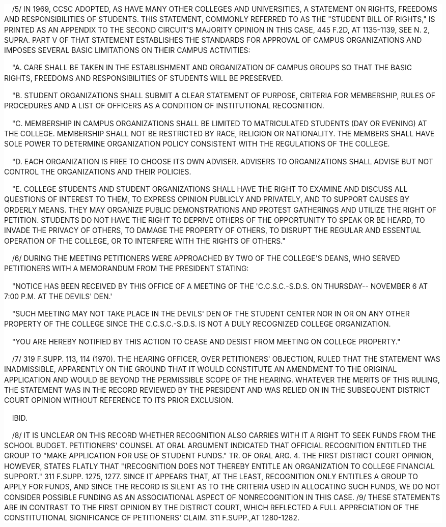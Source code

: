     /5/  IN 1969, CCSC ADOPTED, AS HAVE MANY OTHER COLLEGES AND UNIVERSITIES, A STATEMENT ON RIGHTS, FREEDOMS AND RESPONSIBILITIES OF STUDENTS.  THIS STATEMENT, COMMONLY REFERRED TO AS THE "STUDENT BILL OF RIGHTS," IS PRINTED AS AN APPENDIX TO THE SECOND CIRCUIT'S MAJORITY OPINION IN THIS CASE, 445 F.2D, AT 1135-1139, SEE N. 2, SUPRA.  PART V OF THAT STATEMENT ESTABLISHES THE STANDARDS FOR APPROVAL OF CAMPUS ORGANIZATIONS AND IMPOSES SEVERAL BASIC LIMITATIONS ON THEIR CAMPUS ACTIVITIES:

    "A.  CARE SHALL BE TAKEN IN THE ESTABLISHMENT AND ORGANIZATION OF CAMPUS GROUPS SO THAT THE BASIC RIGHTS, FREEDOMS AND RESPONSIBILITIES OF STUDENTS WILL BE PRESERVED.

    "B.  STUDENT ORGANIZATIONS SHALL SUBMIT A CLEAR STATEMENT OF PURPOSE, CRITERIA FOR MEMBERSHIP, RULES OF PROCEDURES AND A LIST OF OFFICERS AS A CONDITION OF INSTITUTIONAL RECOGNITION.

    "C.  MEMBERSHIP IN CAMPUS ORGANIZATIONS SHALL BE LIMITED TO MATRICULATED STUDENTS (DAY OR EVENING) AT THE COLLEGE.  MEMBERSHIP SHALL NOT BE RESTRICTED BY RACE, RELIGION OR NATIONALITY.  THE MEMBERS SHALL HAVE SOLE POWER TO DETERMINE ORGANIZATION POLICY CONSISTENT WITH THE REGULATIONS OF THE COLLEGE.

    "D.  EACH ORGANIZATION IS FREE TO CHOOSE ITS OWN ADVISER.  ADVISERS TO ORGANIZATIONS SHALL ADVISE BUT NOT CONTROL THE ORGANIZATIONS AND THEIR POLICIES.

    "E.  COLLEGE STUDENTS AND STUDENT ORGANIZATIONS SHALL HAVE THE RIGHT TO EXAMINE AND DISCUSS ALL QUESTIONS OF INTEREST TO THEM, TO EXPRESS OPINION PUBLICLY AND PRIVATELY, AND TO SUPPORT CAUSES BY ORDERLY MEANS.  THEY MAY ORGANIZE PUBLIC DEMONSTRATIONS AND PROTEST GATHERINGS AND UTILIZE THE RIGHT OF PETITION.  STUDENTS DO NOT HAVE THE RIGHT TO DEPRIVE OTHERS OF THE OPPORTUNITY TO SPEAK OR BE HEARD, TO INVADE THE PRIVACY OF OTHERS, TO DAMAGE THE PROPERTY OF OTHERS, TO DISRUPT THE REGULAR AND ESSENTIAL OPERATION OF THE COLLEGE, OR TO INTERFERE WITH THE RIGHTS OF OTHERS."

    /6/  DURING THE MEETING PETITIONERS WERE APPROACHED BY TWO OF THE COLLEGE'S DEANS, WHO SERVED PETITIONERS WITH A MEMORANDUM FROM THE PRESIDENT STATING:

    "NOTICE HAS BEEN RECEIVED BY THIS OFFICE OF A MEETING OF THE 'C.C.S.C.-S.D.S. ON THURSDAY-- NOVEMBER 6 AT 7:00 P.M. AT THE DEVILS' DEN.'

    "SUCH MEETING MAY NOT TAKE PLACE IN THE DEVILS' DEN OF THE STUDENT CENTER NOR IN OR ON ANY OTHER PROPERTY OF THE COLLEGE SINCE THE C.C.S.C.-S.D.S. IS NOT A DULY RECOGNIZED COLLEGE ORGANIZATION.

    "YOU ARE HEREBY NOTIFIED BY THIS ACTION TO CEASE AND DESIST FROM MEETING ON COLLEGE PROPERTY."

    /7/  319 F.SUPP.  113, 114 (1970).  THE HEARING OFFICER, OVER PETITIONERS' OBJECTION, RULED THAT THE STATEMENT WAS INADMISSIBLE, APPARENTLY ON THE GROUND THAT IT WOULD CONSTITUTE AN AMENDMENT TO THE ORIGINAL APPLICATION AND WOULD BE BEYOND THE PERMISSIBLE SCOPE OF THE HEARING.  WHATEVER THE MERITS OF THIS RULING, THE STATEMENT WAS IN THE RECORD REVIEWED BY THE PRESIDENT AND WAS RELIED ON IN THE SUBSEQUENT DISTRICT COURT OPINION WITHOUT REFERENCE TO ITS PRIOR EXCLUSION.

    IBID.

    /8/  IT IS UNCLEAR ON THIS RECORD WHETHER RECOGNITION ALSO CARRIES WITH IT A RIGHT TO SEEK FUNDS FROM THE SCHOOL BUDGET.  PETITIONERS' COUNSEL AT ORAL ARGUMENT INDICATED THAT OFFICIAL RECOGNITION ENTITLED THE GROUP TO "MAKE APPLICATION FOR USE OF STUDENT FUNDS."  TR. OF ORAL ARG. 4.  THE FIRST DISTRICT COURT OPINION, HOWEVER, STATES FLATLY THAT "(RECOGNITION DOES NOT THEREBY ENTITLE AN ORGANIZATION TO COLLEGE FINANCIAL SUPPORT."  311 F.SUPP.  1275, 1277.  SINCE IT APPEARS THAT, AT THE LEAST, RECOGNITION ONLY ENTITLES A GROUP TO APPLY FOR FUNDS, AND SINCE THE RECORD IS SILENT AS TO THE CRITERIA USED IN ALLOCATING SUCH FUNDS, WE DO NOT CONSIDER POSSIBLE FUNDING AS AN ASSOCIATIONAL ASPECT OF NONRECOGNITION IN THIS CASE.     /9/  THESE STATEMENTS ARE IN CONTRAST TO THE FIRST OPINION BY THE DISTRICT COURT, WHICH REFLECTED A FULL APPRECIATION OF THE CONSTITUTIONAL SIGNIFICANCE OF PETITIONERS' CLAIM.  311 F.SUPP.,AT 1280-1282.
